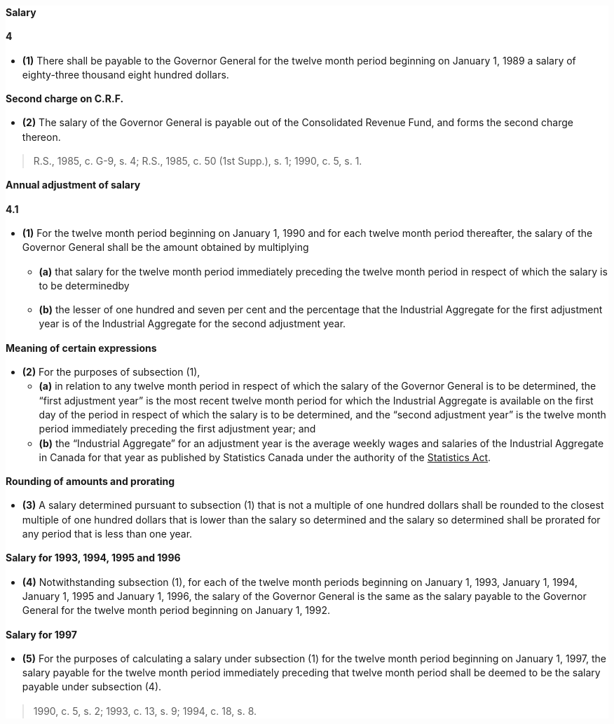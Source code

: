 **Salary**

**4** 

- **(1)** There shall be payable to the Governor General for the twelve month period beginning on January 1, 1989 a salary of eighty-three thousand eight hundred dollars.

**Second charge on C.R.F.**

- **(2)** The salary of the Governor General is payable out of the Consolidated Revenue Fund, and forms the second charge thereon.
> R.S., 1985, c. G-9, s. 4; R.S., 1985, c. 50 (1st Supp.), s. 1; 1990, c. 5, s. 1.





**Annual adjustment of salary**

**4.1** 

- **(1)** For the twelve month period beginning on January 1, 1990 and for each twelve month period thereafter, the salary of the Governor General shall be the amount obtained by multiplying
	- **(a)** that salary for the twelve month period immediately preceding the twelve month period in respect of which the salary is to be determinedby


	- **(b)** the lesser of one hundred and seven per cent and the percentage that the Industrial Aggregate for the first adjustment year is of the Industrial Aggregate for the second adjustment year.

**Meaning of certain expressions**

- **(2)** For the purposes of subsection (1),
	- **(a)** in relation to any twelve month period in respect of which the salary of the Governor General is to be determined, the “first adjustment year” is the most recent twelve month period for which the Industrial Aggregate is available on the first day of the period in respect of which the salary is to be determined, and the “second adjustment year” is the twelve month period immediately preceding the first adjustment year; and
	- **(b)** the “Industrial Aggregate” for an adjustment year is the average weekly wages and salaries of the Industrial Aggregate in Canada for that year as published by Statistics Canada under the authority of the [Statistics Act](/en/Acts/Revised%20Statutes%20of%20Canada/S/S-19.md).

**Rounding of amounts and prorating**

- **(3)** A salary determined pursuant to subsection (1) that is not a multiple of one hundred dollars shall be rounded to the closest multiple of one hundred dollars that is lower than the salary so determined and the salary so determined shall be prorated for any period that is less than one year.

**Salary for 1993, 1994, 1995 and 1996**

- **(4)** Notwithstanding subsection (1), for each of the twelve month periods beginning on January 1, 1993, January 1, 1994, January 1, 1995 and January 1, 1996, the salary of the Governor General is the same as the salary payable to the Governor General for the twelve month period beginning on January 1, 1992.

**Salary for 1997**

- **(5)** For the purposes of calculating a salary under subsection (1) for the twelve month period beginning on January 1, 1997, the salary payable for the twelve month period immediately preceding that twelve month period shall be deemed to be the salary payable under subsection (4).
> 1990, c. 5, s. 2; 1993, c. 13, s. 9; 1994, c. 18, s. 8.
